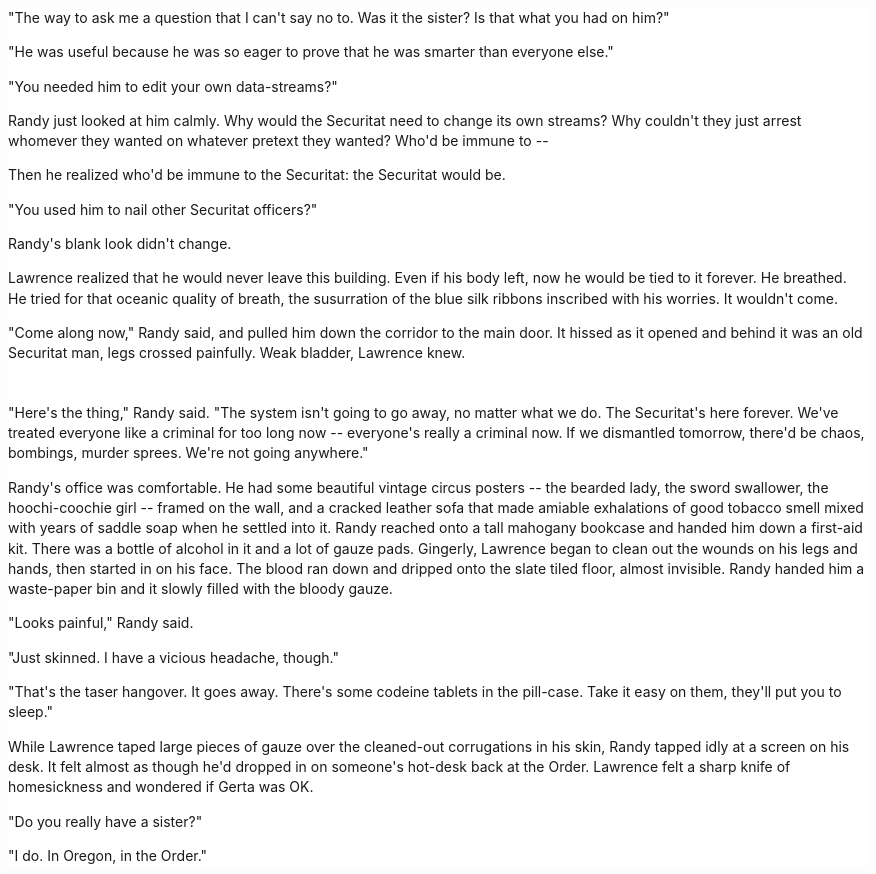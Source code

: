"The way to ask me a question that I can't say no to. Was it the sister? Is
that what you had on him?"

"He was useful because he was so eager to prove that he was smarter than
everyone else."

"You needed him to edit your own data-streams?"

Randy just looked at him calmly. Why would the Securitat need to change its own
streams? Why couldn't they just arrest whomever they wanted on whatever pretext
they wanted? Who'd be immune to --

Then he realized who'd be immune to the Securitat: the Securitat would be.

"You used him to nail other Securitat officers?"

Randy's blank look didn't change.

Lawrence realized that he would never leave this building. Even if his body
left, now he would be tied to it forever. He breathed. He tried for that
oceanic quality of breath, the susurration of the blue silk ribbons inscribed
with his worries. It wouldn't come.

"Come along now," Randy said, and pulled him down the corridor to the main
door. It hissed as it opened and behind it was an old Securitat man, legs
crossed painfully. Weak bladder, Lawrence knew.

#

"Here's the thing," Randy said. "The system isn't going to go away, no matter
what we do. The Securitat's here forever. We've treated everyone like a
criminal for too long now -- everyone's really a criminal now. If we dismantled
tomorrow, there'd be chaos, bombings, murder sprees. We're not going anywhere."

Randy's office was comfortable. He had some beautiful vintage circus posters --
the bearded lady, the sword swallower, the hoochi-coochie girl -- framed on the
wall, and a cracked leather sofa that made amiable exhalations of good tobacco
smell mixed with years of saddle soap when he settled into it. Randy reached
onto a tall mahogany bookcase and handed him down a first-aid kit. There was a
bottle of alcohol in it and a lot of gauze pads. Gingerly, Lawrence began to
clean out the wounds on his legs and hands, then started in on his face. The
blood ran down and dripped onto the slate tiled floor, almost invisible. Randy
handed him a waste-paper bin and it slowly filled with the bloody gauze.

"Looks painful," Randy said.

"Just skinned. I have a vicious headache, though."

"That's the taser hangover. It goes away. There's some codeine tablets in the
pill-case. Take it easy on them, they'll put you to sleep."

While Lawrence taped large pieces of gauze over the cleaned-out corrugations in
his skin, Randy tapped idly at a screen on his desk. It felt almost as though
he'd dropped in on someone's hot-desk back at the Order. Lawrence felt a sharp
knife of homesickness and wondered if Gerta was OK.

"Do you really have a sister?"

"I do. In Oregon, in the Order."
